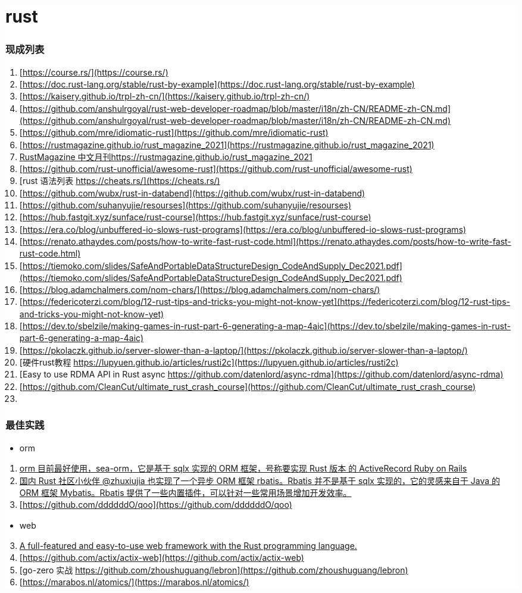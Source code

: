 # rust

### 现成列表

1. [https://course.rs/](https://course.rs/)
2. [https://doc.rust-lang.org/stable/rust-by-example](https://doc.rust-lang.org/stable/rust-by-example)
3. [https://kaisery.github.io/trpl-zh-cn/](https://kaisery.github.io/trpl-zh-cn/)
4. [https://github.com/anshulrgoyal/rust-web-developer-roadmap/blob/master/i18n/zh-CN/README-zh-CN.md](https://github.com/anshulrgoyal/rust-web-developer-roadmap/blob/master/i18n/zh-CN/README-zh-CN.md)
5. [https://github.com/mre/idiomatic-rust](https://github.com/mre/idiomatic-rust)
6. [https://rustmagazine.github.io/rust_magazine_2021](https://rustmagazine.github.io/rust_magazine_2021)
7. [RustMagazine 中文月刊https://rustmagazine.github.io/rust_magazine_2021](https://rustmagazine.github.io/rust_magazine_2021)
8. [https://github.com/rust-unofficial/awesome-rust](https://github.com/rust-unofficial/awesome-rust)
9. [rust 语法列表 https://cheats.rs/](https://cheats.rs/)
10. [https://github.com/wubx/rust-in-databend](https://github.com/wubx/rust-in-databend)
11. [https://github.com/suhanyujie/resourses](https://github.com/suhanyujie/resourses)
12. [https://hub.fastgit.xyz/sunface/rust-course](https://hub.fastgit.xyz/sunface/rust-course)
13. [https://era.co/blog/unbuffered-io-slows-rust-programs](https://era.co/blog/unbuffered-io-slows-rust-programs)
14. [https://renato.athaydes.com/posts/how-to-write-fast-rust-code.html](https://renato.athaydes.com/posts/how-to-write-fast-rust-code.html)
15. [https://tiemoko.com/slides/SafeAndPortableDataStructureDesign_CodeAndSupply_Dec2021.pdf](https://tiemoko.com/slides/SafeAndPortableDataStructureDesign_CodeAndSupply_Dec2021.pdf)
16. [https://blog.adamchalmers.com/nom-chars/](https://blog.adamchalmers.com/nom-chars/)
17. [https://federicoterzi.com/blog/12-rust-tips-and-tricks-you-might-not-know-yet](https://federicoterzi.com/blog/12-rust-tips-and-tricks-you-might-not-know-yet)
18. [https://dev.to/sbelzile/making-games-in-rust-part-6-generating-a-map-4aic](https://dev.to/sbelzile/making-games-in-rust-part-6-generating-a-map-4aic)
19. [https://pkolaczk.github.io/server-slower-than-a-laptop/](https://pkolaczk.github.io/server-slower-than-a-laptop/)
20. [硬件rust教程 https://lupyuen.github.io/articles/rusti2c](https://lupyuen.github.io/articles/rusti2c)
21. [Easy to use RDMA API in Rust async https://github.com/datenlord/async-rdma](https://github.com/datenlord/async-rdma)
22. [https://github.com/CleanCut/ultimate_rust_crash_course](https://github.com/CleanCut/ultimate_rust_crash_course)
23. 

### 最佳实践
- orm
1. [orm 目前最好使用，sea-orm，它是基于 sqlx 实现的 ORM 框架，号称要实现 Rust 版本 的 ActiveRecord Ruby on Rails ](https://github.com/SeaQL/sea-orm)
2. [国内 Rust 社区小伙伴 @zhuxiujia 也实现了一个异步 ORM 框架 rbatis。Rbatis 并不是基于 sqlx 实现的，它的灵感来自于 Java 的 ORM 框架 Mybatis。Rbatis 提供了一些内置插件，可以针对一些常用场景增加开发效率。](https://github.com/rbatis/rbatis)
3. [https://github.com/ddddddO/qoo](https://github.com/ddddddO/qoo)
- web 
3. [A full-featured and easy-to-use web framework with the Rust programming language.](https://github.com/poem-web/poem)
4. [https://github.com/actix/actix-web](https://github.com/actix/actix-web)
5. [go-zero 实战 https://github.com/zhoushuguang/lebron](https://github.com/zhoushuguang/lebron)
6. [https://marabos.nl/atomics/](https://marabos.nl/atomics/)
